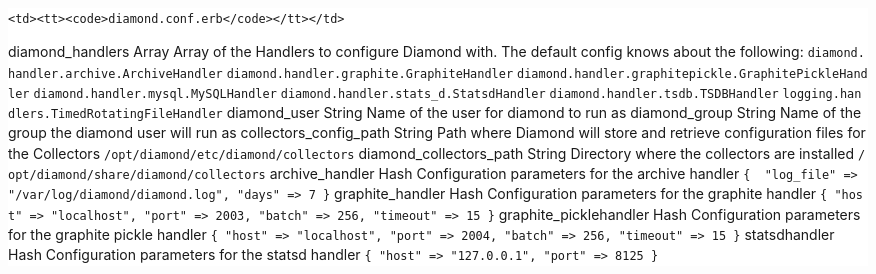     <td><tt><code>diamond.conf.erb</code></tt></td>
  </tr>
  <tr>
    <td>diamond_handlers</td>
    <td>Array</td>
    <td>Array of the Handlers to configure Diamond with.  The default config knows about the following:</td>
    <td><tt><code>diamond.handler.archive.ArchiveHandler</code></tt></td>
    <td><tt><code>diamond.handler.graphite.GraphiteHandler</code></tt></td>
    <td><tt><code>diamond.handler.graphitepickle.GraphitePickleHandler</code></tt></td>
    <td><tt><code>diamond.handler.mysql.MySQLHandler</code></tt></td>
    <td><tt><code>diamond.handler.stats_d.StatsdHandler</code></tt></td>
    <td><tt><code>diamond.handler.tsdb.TSDBHandler</code></tt></td>
    <td><tt><code>logging.handlers.TimedRotatingFileHandler</code></tt></td>
  </tr>
  <tr>
    <td>diamond_user</td>
    <td>String</td>
    <td>Name of the user for diamond to run as</td>
  </tr>
  <tr>
    <td>diamond_group</td>
    <td>String</td>
    <td>Name of the group the diamond user will run as</td>
  </tr>
  <tr>
    <td>collectors_config_path</td>
    <td>String</td>
    <td>Path where Diamond will store and retrieve configuration files for the Collectors</td>
    <td><tt><code>/opt/diamond/etc/diamond/collectors</code></tt></td>
  </tr>
  <tr>
    <td>diamond_collectors_path</td>
    <td>String</td>
    <td>Directory where the collectors are installed</td>
    <td><tt><code>/opt/diamond/share/diamond/collectors</code></tt></td>
  </tr>
  <tr>
    <td>archive_handler</td>
    <td>Hash</td>
    <td>Configuration parameters for the archive handler</td>
    <td><tt><code>{  "log_file" => "/var/log/diamond/diamond.log", "days" => 7 }</code></tt></td>
  </tr>
  <tr>
    <td>graphite_handler</td>
    <td>Hash</td>
    <td>Configuration parameters for the graphite handler</td>
    <td><tt><code>{ "host" => "localhost", "port" => 2003, "batch" => 256, "timeout" => 15 }</code></tt></td>
  </tr>
  <tr>
    <td>graphite_picklehandler</td>
    <td>Hash</td>
    <td>Configuration parameters for the graphite pickle handler</td>
    <td><tt><code>{ "host" => "localhost", "port" => 2004, "batch" => 256, "timeout" => 15 }</code></tt></td>
  </tr>
  <tr>
    <td>statsdhandler</td>
    <td>Hash</td>
    <td>Configuration parameters for the statsd handler</td>
    <td><tt><code>{ "host" => "127.0.0.1", "port" => 8125 }</code></tt></td>
  </tr>
  <tr>